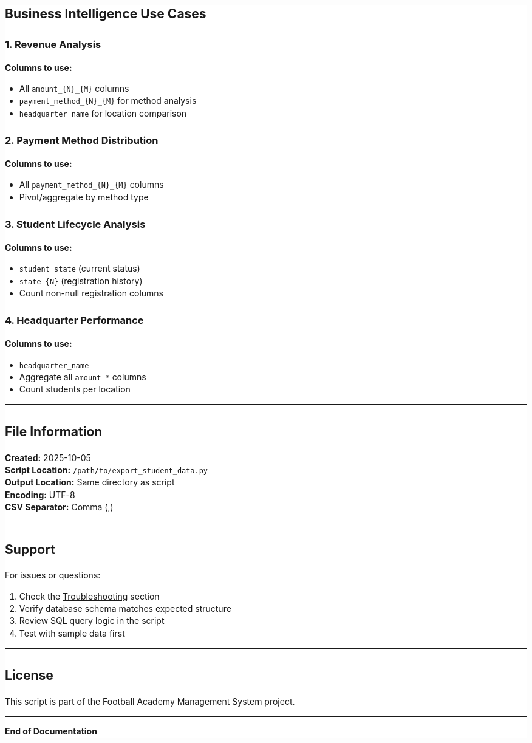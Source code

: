 
## Business Intelligence Use Cases

### 1. Revenue Analysis
**Columns to use:**
- All `amount_{N}_{M}` columns
- `payment_method_{N}_{M}` for method analysis
- `headquarter_name` for location comparison

### 2. Payment Method Distribution
**Columns to use:**
- All `payment_method_{N}_{M}` columns
- Pivot/aggregate by method type

### 3. Student Lifecycle Analysis
**Columns to use:**
- `student_state` (current status)
- `state_{N}` (registration history)
- Count non-null registration columns

### 4. Headquarter Performance
**Columns to use:**
- `headquarter_name`
- Aggregate all `amount_*` columns
- Count students per location

---

## File Information

**Created:** 2025-10-05  
**Script Location:** `/path/to/export_student_data.py`  
**Output Location:** Same directory as script  
**Encoding:** UTF-8  
**CSV Separator:** Comma (,)  

---

## Support

For issues or questions:

1. Check the [Troubleshooting](#troubleshooting) section
2. Verify database schema matches expected structure
3. Review SQL query logic in the script
4. Test with sample data first

---

## License

This script is part of the Football Academy Management System project.

---

**End of Documentation**
